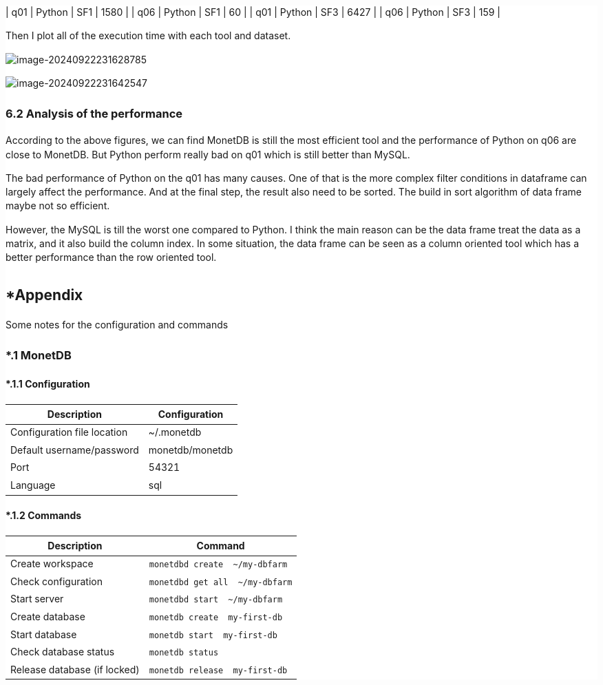 | q01   | Python  | SF1     | 1580              |
| q06   | Python  | SF1     | 60                |
| q01   | Python  | SF3     | 6427              |
| q06   | Python  | SF3     | 159               |

Then I plot all of the execution time with each tool and dataset.

![image-20240922231628785](https://raw.githubusercontent.com/infinityjay/myImageHost/main/typora/image-20240922231628785.png)

![image-20240922231642547](https://raw.githubusercontent.com/infinityjay/myImageHost/main/typora/image-20240922231642547.png)



###  6.2 Analysis of the performance

According to the above figures, we can find MonetDB is still the most efficient tool and the performance of Python on q06 are close to MonetDB. But Python perform really bad on q01 which is still better than MySQL. 

The bad performance of Python on the q01 has many causes. One of that is the more complex filter conditions in dataframe can largely affect the performance. And at the final step, the result also need to be sorted. The build in sort algorithm of data frame maybe not so efficient.

However, the MySQL is till the worst one compared to Python. I think the main reason can be the data frame treat the data as a matrix, and it also build the column index. In some situation, the data frame can be seen as a column oriented tool which has a better performance than the row oriented tool. 

## *Appendix

Some notes for the configuration and commands

### *.1 MonetDB

#### *.1.1 Configuration

| Description                 | Configuration   |
| --------------------------- | --------------- |
| Configuration file location | ~/.monetdb      |
| Default username/password   | monetdb/monetdb |
| Port                        | 54321           |
| Language                    | sql             |

 

#### *.1.2 Commands

| Description                            | Command                         |
| -------------------------------------- | ------------------------------- |
| Create workspace                       | `monetdbd create  ~/my-dbfarm`  |
| Check configuration                    | `monetdbd get all  ~/my-dbfarm` |
| Start server                           | `monetdbd start  ~/my-dbfarm`   |
| Create database                        | `monetdb create  my-first-db `  |
| Start database                         | `monetdb start  my-first-db`    |
| Check database status                  | `monetdb status`                |
| Release database (if locked)           | `monetdb release  my-first-db`  |